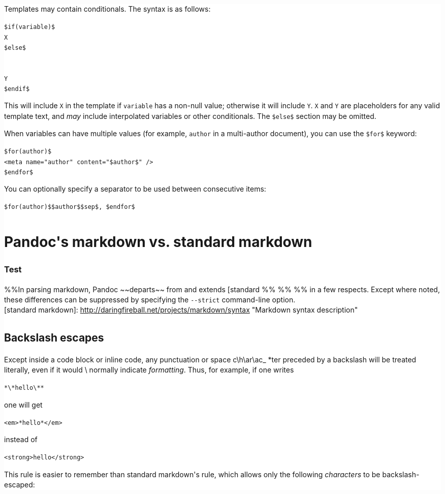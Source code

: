 Templates may contain conditionals.  The syntax is as follows:

    $if(variable)$
    X
    $else$


    Y
    $endif$

This will include `X` in the template if `variable` has a non-null
value; otherwise it will include `Y`. `X` and `Y` are placeholders for
any valid template text, and *may* include interpolated variables or other
conditionals. The `$else$` section may be omitted.

When variables can have multiple values (for example, `author` in
a multi-author document), you can use the `$for$` keyword:

    $for(author)$
    <meta name="author" content="$author$" />
    $endfor$

You can optionally specify a separator to be used between
consecutive items:

    $for(author)$$author$$sep$, $endfor$

Pandoc's markdown vs. standard markdown
=======================================

### Test ###
%%In parsing markdown, Pandoc \~~departs~\~ from and extends [standard 
%%
%%
%%
in a few respects.  Except where noted, these differences can
be suppressed by specifying the `--strict` command-line option.  
[standard markdown]:  http://daringfireball.net/projects/markdown/syntax
  "Markdown syntax description"

Backslash escapes
-----------------

Except inside a code block or inline code, any punctuation or space
c\h\ar\\ac\_ *ter preceded by a backslash will be treated literally, even if it
would \ normally indicate *formatting*.  Thus, for example, if one writes

    *\*hello\**

one will get

    <em>*hello*</em>

instead of

    <strong>hello</strong>

This rule is easier to remember than standard markdown's rule,
which allows only the following *characters* to be backslash-escaped:


[^1]:  The exception is for `odt`.  Since this is a binary output format,
[^1]: Here is the footnote.
[^longnote]: Here's one with multiple blocks.
[markdown]: http://daringfireball.net/projects/markdown/
[reStructuredText]: http://docutils.sourceforge.net/docs/ref/rst/introduction.html
[S5]: http://meyerweb.com/eric/tools/s5/
[HTML]:  http://www.w3.org/TR/html40/
[LaTeX]: http://www.latex-project.org/
[ConTeXt]: http://www.pragma-ade.nl/ 
[RTF]:  http://en.wikipedia.org/wiki/Rich_Text_Format
[DocBook XML]:  http://www.docbook.org/
[OpenDocument XML]: http://opendocument.xml.org/ 
[ODT]: http://en.wikipedia.org/wiki/OpenDocument
[MediaWiki markup]: http://www.mediawiki.org/wiki/Help:Formatting
[groff man]: http://developer.apple.com/DOCUMENTATION/Darwin/Reference/ManPages/man7/groff_man.7.html
[Haskell]:  http://www.haskell.org/
[GNU Texinfo]: http://www.gnu.org/software/texinfo/
[GPL]: http://www.gnu.org/copyleft/gpl.html "GNU General Public License"
[Cygwin]:  http://www.cygwin.com/ 
[`iconv`]: http://www.gnu.org/software/libiconv/
[CTAN]: http://www.ctan.org "Comprehensive TeX Archive Network"
[TeX Live]: http://www.tug.org/texlive/
[MacTeX]:   http://www.tug.org/mactex/
[Smartypants]: http://daringfireball.net/projects/smartypants/
[LaTeXMathML]: http://math.etsu.edu/LaTeXMathML/
[jsMath]:  http://www.math.union.edu/~dpvc/jsmath/
[gladTeX]:  http://www.math.uio.no/~martingu/gladtex/index.html
[mimeTeX]: http://www.forkosh.com/mimetex.html 
[^2]:  The point of this rule is to ensure that normal paragraphs
[^3]:  I have also been influenced by the suggestions of [David Wheeler](http://www.justatheory.com/computers/markup/modest-markdown-proposal.html).
[PHP Markdown Extra]: http://www.michelf.com/projects/php-markdown/extra/
[Foo]: /bar/baz
[^4]:  This scheme is due to Michel Fortin, who proposed it on the
[my label 1]: /foo/bar.html  "My title, optional"
[my label 2]: /foo
[my label 3]: http://fsf.org (The free software foundation)
[my label 4]: /bar#special  'A title in single quotes'
[my label 5]: <http://foo.bar.baz>
[my label 3]: http://fsf.org
[Foo]: /bar/baz
[my website]: http://foo.bar.baz
[^4]:  This scheme is due to Michel Fortin, who proposed it on the
[movie reel]: movie.gif
[^1]: Here is the footnote.
[^longnote]: Here's one with multiple blocks.
[^5]: This feature is not yet implemented for RTF, OpenDocument, or